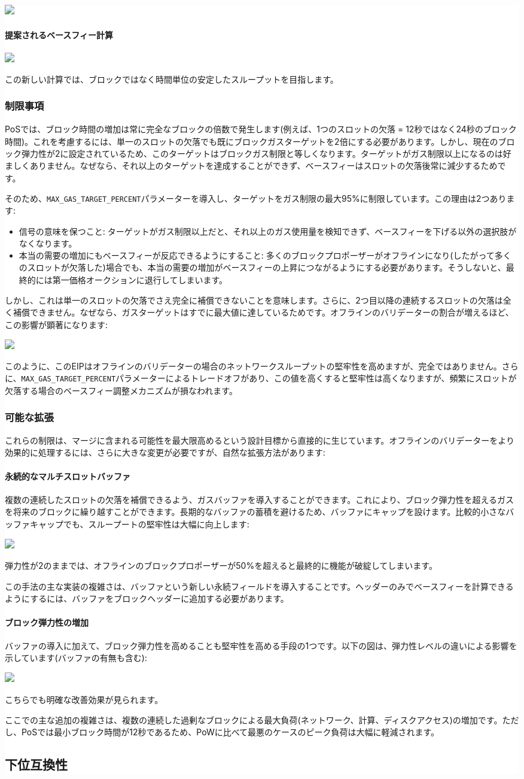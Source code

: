 ![](../assets/eip-4396/old_formula.png)

#### 提案されるベースフィー計算

![](../assets/eip-4396/new_formula.png)

この新しい計算では、ブロックではなく時間単位の安定したスループットを目指します。

### 制限事項

PoSでは、ブロック時間の増加は常に完全なブロックの倍数で発生します(例えば、1つのスロットの欠落 = 12秒ではなく24秒のブロック時間)。これを考慮するには、単一のスロットの欠落でも既にブロックガスターゲットを2倍にする必要があります。しかし、現在のブロック弾力性が2に設定されているため、このターゲットはブロックガス制限と等しくなります。ターゲットがガス制限以上になるのは好ましくありません。なぜなら、それ以上のターゲットを達成することができず、ベースフィーはスロットの欠落後常に減少するためです。

そのため、`MAX_GAS_TARGET_PERCENT`パラメーターを導入し、ターゲットをガス制限の最大95%に制限しています。この理由は2つあります:

- 信号の意味を保つこと: ターゲットがガス制限以上だと、それ以上のガス使用量を検知できず、ベースフィーを下げる以外の選択肢がなくなります。
- 本当の需要の増加にもベースフィーが反応できるようにすること: 多くのブロックプロポーザーがオフラインになり(したがって多くのスロットが欠落した)場合でも、本当の需要の増加がベースフィーの上昇につながるようにする必要があります。そうしないと、最終的には第一価格オークションに退行してしまいます。

しかし、これは単一のスロットの欠落でさえ完全に補償できないことを意味します。さらに、2つ目以降の連続するスロットの欠落は全く補償できません。なぜなら、ガスターゲットはすでに最大値に達しているためです。オフラインのバリデーターの割合が増えるほど、この影響が顕著になります:

![](../assets/eip-4396/degradation.png)

このように、このEIPはオフラインのバリデーターの場合のネットワークスループットの堅牢性を高めますが、完全ではありません。さらに、`MAX_GAS_TARGET_PERCENT`パラメーターによるトレードオフがあり、この値を高くすると堅牢性は高くなりますが、頻繁にスロットが欠落する場合のベースフィー調整メカニズムが損なわれます。

### 可能な拡張

これらの制限は、マージに含まれる可能性を最大限高めるという設計目標から直接的に生じています。オフラインのバリデーターをより効果的に処理するには、さらに大きな変更が必要ですが、自然な拡張方法があります:

#### 永続的なマルチスロットバッファ

複数の連続したスロットの欠落を補償できるよう、ガスバッファを導入することができます。これにより、ブロック弾力性を超えるガスを将来のブロックに繰り越すことができます。長期的なバッファの蓄積を避けるため、バッファにキャップを設けます。比較的小さなバッファキャップでも、スループートの堅牢性は大幅に向上します:

![](../assets/eip-4396/degradation_buffers.png)

弾力性が2のままでは、オフラインのブロックプロポーザーが50%を超えると最終的に機能が破綻してしまいます。

この手法の主な実装の複雑さは、バッファという新しい永続フィールドを導入することです。ヘッダーのみでベースフィーを計算できるようにするには、バッファをブロックヘッダーに追加する必要があります。

#### ブロック弾力性の増加

バッファの導入に加えて、ブロック弾力性を高めることも堅牢性を高める手段の1つです。以下の図は、弾力性レベルの違いによる影響を示しています(バッファの有無も含む):

![](../assets/eip-4396/degradation_elasticity.png)

こちらでも明確な改善効果が見られます。

ここでの主な追加の複雑さは、複数の連続した過剰なブロックによる最大負荷(ネットワーク、計算、ディスクアクセス)の増加です。ただし、PoSでは最小ブロック時間が12秒であるため、PoWに比べて最悪のケースのピーク負荷は大幅に軽減されます。

## 下位互換性
